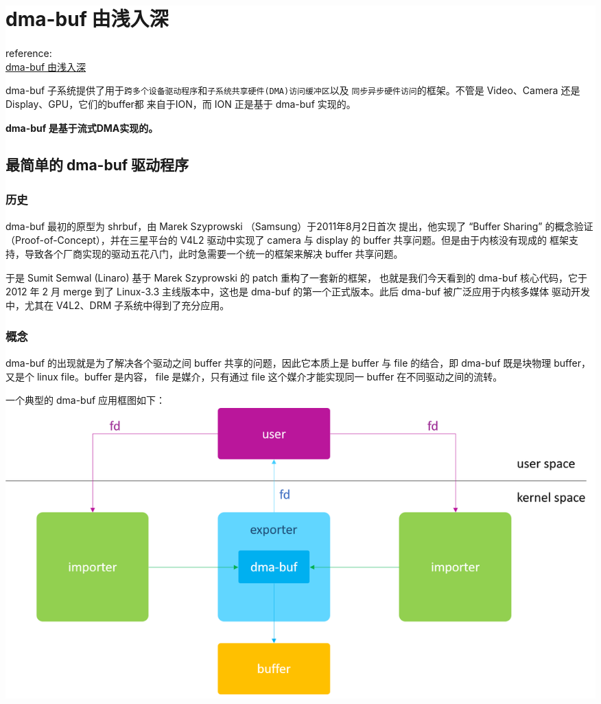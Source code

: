 # dma-buf 由浅入深

reference:  
[dma-buf 由浅入深](https://blog.csdn.net/hexiaolong2009/article/details/102596744)

dma-buf 子系统提供了用于`跨多个设备驱动程序`和`子系统共享硬件(DMA)访问缓冲区`以及
`同步异步硬件访问`的框架。不管是 Video、Camera 还是 Display、GPU，它们的buffer都
来自于ION，而 ION 正是基于 dma-buf 实现的。

**dma-buf 是基于流式DMA实现的。**

## 最简单的 dma-buf 驱动程序

### 历史
dma-buf 最初的原型为 shrbuf，由 Marek Szyprowski （Samsung）于2011年8月2日首次
提出，他实现了 “Buffer Sharing” 的概念验证（Proof-of-Concept），并在三星平台的
V4L2 驱动中实现了 camera 与 display 的 buffer 共享问题。但是由于内核没有现成的
框架支持，导致各个厂商实现的驱动五花八门，此时急需要一个统一的框架来解决 buffer
共享问题。

于是 Sumit Semwal (Linaro) 基于 Marek Szyprowski 的 patch 重构了一套新的框架，
也就是我们今天看到的 dma-buf 核心代码，它于 2012 年 2 月 merge 到了 Linux-3.3
主线版本中，这也是 dma-buf 的第一个正式版本。此后 dma-buf 被广泛应用于内核多媒体
驱动开发中，尤其在 V4L2、DRM 子系统中得到了充分应用。

### 概念

dma-buf 的出现就是为了解决各个驱动之间 buffer 共享的问题，因此它本质上是 buffer
与 file 的结合，即 dma-buf 既是块物理 buffer，又是个 linux file。buffer 是内容，
file 是媒介，只有通过 file 这个媒介才能实现同一 buffer 在不同驱动之间的流转。

一个典型的 dma-buf 应用框图如下：
![](./imgs/2.png)
